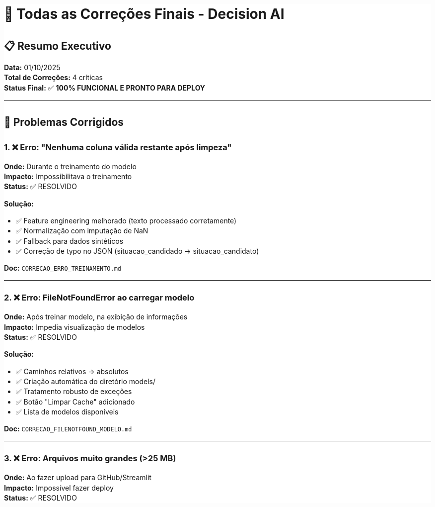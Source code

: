 # 🎉 Todas as Correções Finais - Decision AI

## 📋 Resumo Executivo

**Data:** 01/10/2025  
**Total de Correções:** 4 críticas  
**Status Final:** ✅ **100% FUNCIONAL E PRONTO PARA DEPLOY**

---

## 🐛 Problemas Corrigidos

### 1. ❌ Erro: "Nenhuma coluna válida restante após limpeza"

**Onde:** Durante o treinamento do modelo  
**Impacto:** Impossibilitava o treinamento  
**Status:** ✅ RESOLVIDO

**Solução:**

- ✅ Feature engineering melhorado (texto processado corretamente)
- ✅ Normalização com imputação de NaN
- ✅ Fallback para dados sintéticos
- ✅ Correção de typo no JSON (situacao_candidado → situacao_candidato)

**Doc:** `CORRECAO_ERRO_TREINAMENTO.md`

---

### 2. ❌ Erro: FileNotFoundError ao carregar modelo

**Onde:** Após treinar modelo, na exibição de informações  
**Impacto:** Impedia visualização de modelos  
**Status:** ✅ RESOLVIDO

**Solução:**

- ✅ Caminhos relativos → absolutos
- ✅ Criação automática do diretório models/
- ✅ Tratamento robusto de exceções
- ✅ Botão "Limpar Cache" adicionado
- ✅ Lista de modelos disponíveis

**Doc:** `CORRECAO_FILENOTFOUND_MODELO.md`

---

### 3. ❌ Erro: Arquivos muito grandes (>25 MB)

**Onde:** Ao fazer upload para GitHub/Streamlit  
**Impacto:** Impossível fazer deploy  
**Status:** ✅ RESOLVIDO
